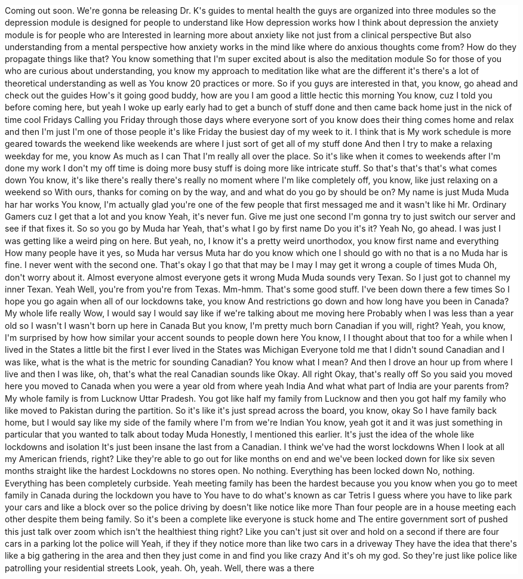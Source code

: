  Coming out soon. We're gonna be releasing Dr. K's guides to mental health the guys are organized into three modules so the depression module is designed for people to understand like How depression works how I think about depression the anxiety module is for people who are Interested in learning more about anxiety like not just from a clinical perspective But also understanding from a mental perspective how anxiety works in the mind like where do anxious thoughts come from? How do they propagate things like that? You know something that I'm super excited about is also the meditation module So for those of you who are curious about understanding, you know my approach to meditation like what are the different it's there's a lot of theoretical understanding as well as You know 20 practices or more. So if you guys are interested in that, you know, go ahead and check out the guides How's it going good buddy, how are you I am good a little hectic this morning You know, cuz I told you before coming here, but yeah I woke up early early had to get a bunch of stuff done and then came back home just in the nick of time cool Fridays Calling you Friday through those days where everyone sort of you know does their thing comes home and relax and then I'm just I'm one of those people it's like Friday the busiest day of my week to it. I think that is My work schedule is more geared towards the weekend like weekends are where I just sort of get all of my stuff done And then I try to make a relaxing weekday for me, you know As much as I can That I'm really all over the place. So it's like when it comes to weekends after I'm done my work I don't my off time is doing more busy stuff is doing more like intricate stuff. So that's that's that's what comes down You know, it's like there's really there's really no moment where I'm like completely off, you know, like just relaxing on a weekend so With ours, thanks for coming on by the way, and and what do you go by should be on? My name is just Muda Muda har har works You know, I'm actually glad you're one of the few people that first messaged me and it wasn't like hi Mr. Ordinary Gamers cuz I get that a lot and you know Yeah, it's never fun. Give me just one second I'm gonna try to just switch our server and see if that fixes it. So so you go by Muda har Yeah, that's what I go by first name Do you it's it? Yeah No, go ahead. I was just I was getting like a weird ping on here. But yeah, no, I know it's a pretty weird unorthodox, you know first name and everything How many people have it yes, so Muda har versus Muta har do you know which one I should go with no that is a no Muda har is fine. I never went with the second one. That's okay I go that that may be I may I may get it wrong a couple of times Muda Oh, don't worry about it. Almost everyone almost everyone gets it wrong Muda Muda sounds very Texan. So I just got to channel my inner Texan. Yeah Well, you're from you're from Texas. Mm-hmm. That's some good stuff. I've been down there a few times So I hope you go again when all of our lockdowns take, you know And restrictions go down and how long have you been in Canada? My whole life really Wow, I would say I would say like if we're talking about me moving here Probably when I was less than a year old so I wasn't I wasn't born up here in Canada But you know, I'm pretty much born Canadian if you will, right? Yeah, you know, I'm surprised by how how similar your accent sounds to people down here You know, I I thought about that too for a while when I lived in the States a little bit the first I ever lived in the States was Michigan Everyone told me that I didn't sound Canadian and I was like, what is the what is the metric for sounding Canadian? You know what I mean? And then I drove an hour up from where I live and then I was like, oh, that's what the real Canadian sounds like Okay. All right Okay, that's really off So you said you moved here you moved to Canada when you were a year old from where yeah India And what what part of India are your parents from? My whole family is from Lucknow Uttar Pradesh. You got like half my family from Lucknow and then you got half my family who like moved to Pakistan during the partition. So it's like it's just spread across the board, you know, okay So I have family back home, but I would say like my side of the family where I'm from we're Indian You know, yeah got it and it was just something in particular that you wanted to talk about today Muda Honestly, I mentioned this earlier. It's just the idea of the whole like lockdowns and isolation It's just been insane the last from a Canadian. I think we've had the worst lockdowns When I look at all my American friends, right? Like they're able to go out for like months on end and we've been locked down for like six seven months straight like the hardest Lockdowns no stores open. No nothing. Everything has been locked down No, nothing. Everything has been completely curbside. Yeah meeting family has been the hardest because you you know when you go to meet family in Canada during the lockdown you have to You have to do what's known as car Tetris I guess where you have to like park your cars and like a block over so the police driving by doesn't like notice like more Than four people are in a house meeting each other despite them being family. So it's been a complete like everyone is stuck home and The entire government sort of pushed this just talk over zoom which isn't the healthiest thing right? Like you can't just sit over and hold on a second if there are four cars in a parking lot the police will Yeah, if they if they notice more than like two cars in a driveway They have the idea that there's like a big gathering in the area and then they just come in and find you like crazy And it's oh my god. So they're just like police like patrolling your residential streets Look, yeah. Oh, yeah. Well, there was a there